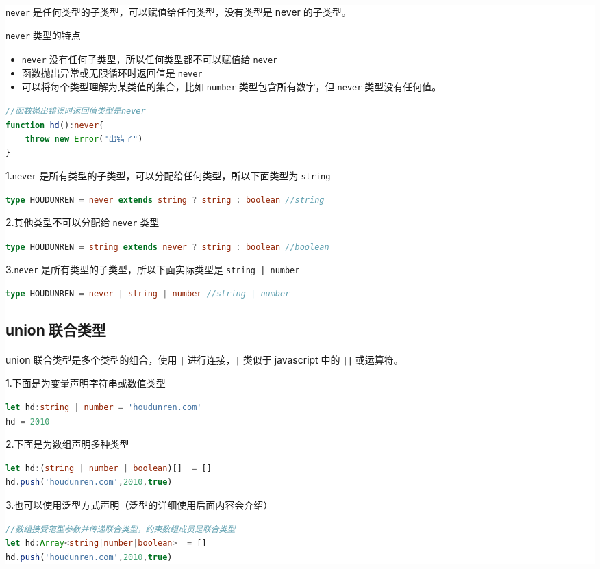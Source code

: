 `never` 是任何类型的子类型，可以赋值给任何类型，没有类型是 never 的子类型。

`never` 类型的特点

- `never` 没有任何子类型，所以任何类型都不可以赋值给 `never`
- 函数抛出异常或无限循环时返回值是 `never`
- 可以将每个类型理解为某类值的集合，比如 `number` 类型包含所有数字，但 `never` 类型没有任何值。

```typescript
//函数抛出错误时返回值类型是never
function hd():never{
	throw new Error("出错了")
}
```

1.`never` 是所有类型的子类型，可以分配给任何类型，所以下面类型为 `string`

```typescript
type HOUDUNREN = never extends string ? string : boolean //string
```

2.其他类型不可以分配给 `never` 类型

```typescript
type HOUDUNREN = string extends never ? string : boolean //boolean
```

3.`never` 是所有类型的子类型，所以下面实际类型是 `string | number`

```typescript
type HOUDUNREN = never | string | number //string | number
```



## union 联合类型

union 联合类型是多个类型的组合，使用 `|` 进行连接，`|` 类似于 javascript 中的 `||` 或运算符。

1.下面是为变量声明字符串或数值类型

```typescript
let hd:string | number = 'houdunren.com'
hd = 2010
```

2.下面是为数组声明多种类型

```typescript
let hd:(string | number | boolean)[]  = []
hd.push('houdunren.com',2010,true)
```

3.也可以使用泛型方式声明（泛型的详细使用后面内容会介绍）

```typescript
//数组接受范型参数并传递联合类型，约束数组成员是联合类型
let hd:Array<string|number|boolean>  = []
hd.push('houdunren.com',2010,true)
```

